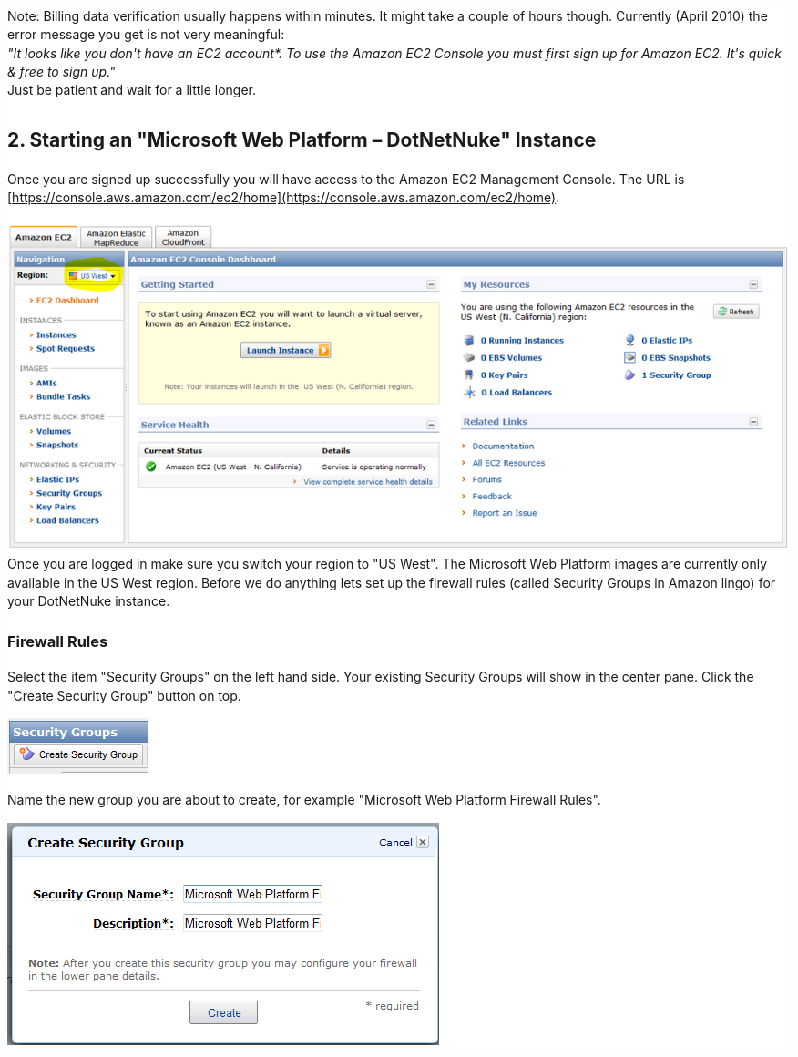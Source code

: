 Note: Billing data verification usually happens within minutes. It might take a couple of hours though. Currently (April 2010) the error message you get is not very meaningful:  
*"It looks like you don't have an EC2 account\*. To use the Amazon EC2 Console you must first sign up for Amazon EC2. It's quick &amp; free to sign up."*  
 Just be patient and wait for a little longer.

## 2. Starting an "Microsoft Web Platform – DotNetNuke" Instance

Once you are signed up successfully you will have access to the Amazon EC2 Management Console. The URL is [https://console.aws.amazon.com/ec2/home](https://console.aws.amazon.com/ec2/home).

[![](amazon-ec2-microsoft-web-platform-dotnetnuke/_static/image2.png)](amazon-ec2-microsoft-web-platform-dotnetnuke/_static/image1.png)  
Once you are logged in make sure you switch your region to "US West". The Microsoft Web Platform images are currently only available in the US West region. Before we do anything lets set up the firewall rules (called Security Groups in Amazon lingo) for your DotNetNuke instance. 

### Firewall Rules

Select the item "Security Groups" on the left hand side. Your existing Security Groups will show in the center pane. Click the "Create Security Group" button on top.

[![](amazon-ec2-microsoft-web-platform-dotnetnuke/_static/image4.png)](amazon-ec2-microsoft-web-platform-dotnetnuke/_static/image3.png)

Name the new group you are about to create, for example "Microsoft Web Platform Firewall Rules".

[![](amazon-ec2-microsoft-web-platform-dotnetnuke/_static/image6.png)](amazon-ec2-microsoft-web-platform-dotnetnuke/_static/image5.png)
